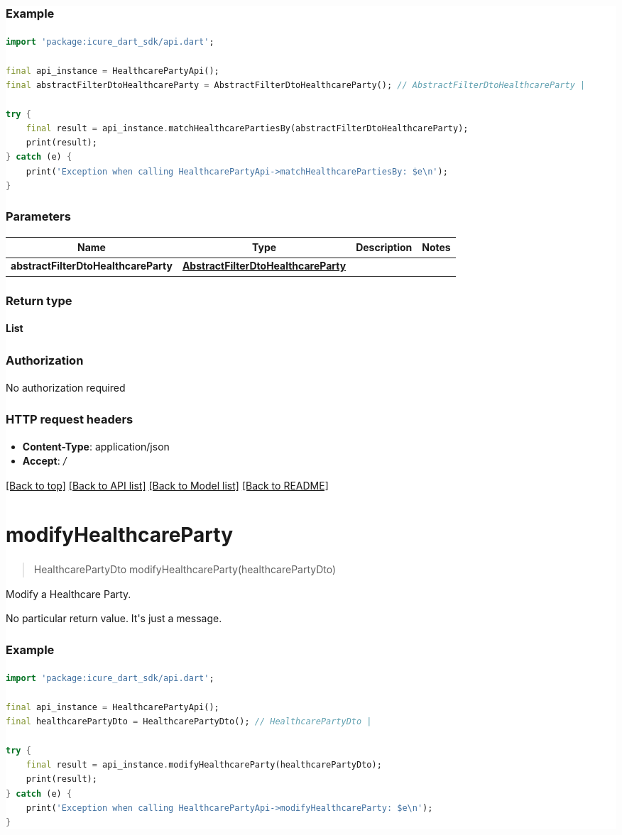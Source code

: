 ### Example
```dart
import 'package:icure_dart_sdk/api.dart';

final api_instance = HealthcarePartyApi();
final abstractFilterDtoHealthcareParty = AbstractFilterDtoHealthcareParty(); // AbstractFilterDtoHealthcareParty | 

try {
    final result = api_instance.matchHealthcarePartiesBy(abstractFilterDtoHealthcareParty);
    print(result);
} catch (e) {
    print('Exception when calling HealthcarePartyApi->matchHealthcarePartiesBy: $e\n');
}
```

### Parameters

Name | Type | Description  | Notes
------------- | ------------- | ------------- | -------------
 **abstractFilterDtoHealthcareParty** | [**AbstractFilterDtoHealthcareParty**](AbstractFilterDtoHealthcareParty.md)|  | 

### Return type

**List<String>**

### Authorization

No authorization required

### HTTP request headers

 - **Content-Type**: application/json
 - **Accept**: */*

[[Back to top]](#) [[Back to API list]](../README.md#documentation-for-api-endpoints) [[Back to Model list]](../README.md#documentation-for-models) [[Back to README]](../README.md)

# **modifyHealthcareParty**
> HealthcarePartyDto modifyHealthcareParty(healthcarePartyDto)

Modify a Healthcare Party.

No particular return value. It's just a message.

### Example
```dart
import 'package:icure_dart_sdk/api.dart';

final api_instance = HealthcarePartyApi();
final healthcarePartyDto = HealthcarePartyDto(); // HealthcarePartyDto | 

try {
    final result = api_instance.modifyHealthcareParty(healthcarePartyDto);
    print(result);
} catch (e) {
    print('Exception when calling HealthcarePartyApi->modifyHealthcareParty: $e\n');
}
```
